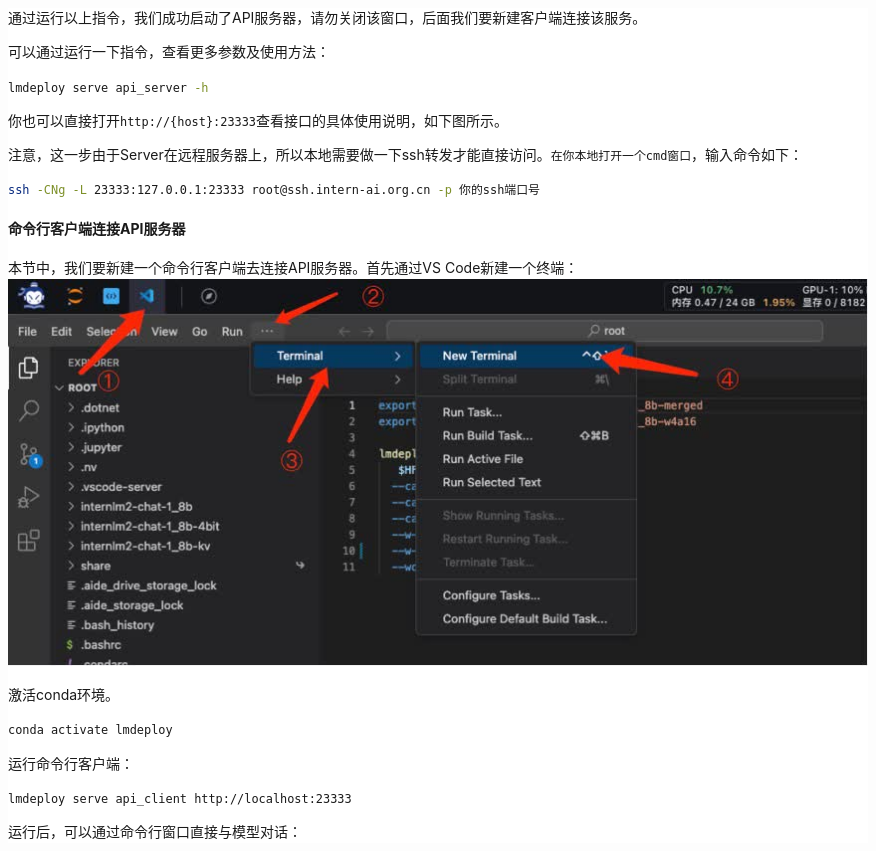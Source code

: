 通过运行以上指令，我们成功启动了API服务器，请勿关闭该窗口，后面我们要新建客户端连接该服务。

可以通过运行一下指令，查看更多参数及使用方法：

```bash
lmdeploy serve api_server -h
```

你也可以直接打开```http://{host}:23333```查看接口的具体使用说明，如下图所示。

注意，这一步由于Server在远程服务器上，所以本地需要做一下ssh转发才能直接访问。`在你本地打开一个cmd窗口`，输入命令如下：

```bash
ssh -CNg -L 23333:127.0.0.1:23333 root@ssh.intern-ai.org.cn -p 你的ssh端口号
```

#### 命令行客户端连接API服务器
本节中，我们要新建一个命令行客户端去连接API服务器。首先通过VS Code新建一个终端：
![4.2_1](images/4.2_1.jpg)

激活conda环境。

```bash
conda activate lmdeploy
```
运行命令行客户端：
```bash
lmdeploy serve api_client http://localhost:23333
```
运行后，可以通过命令行窗口直接与模型对话：